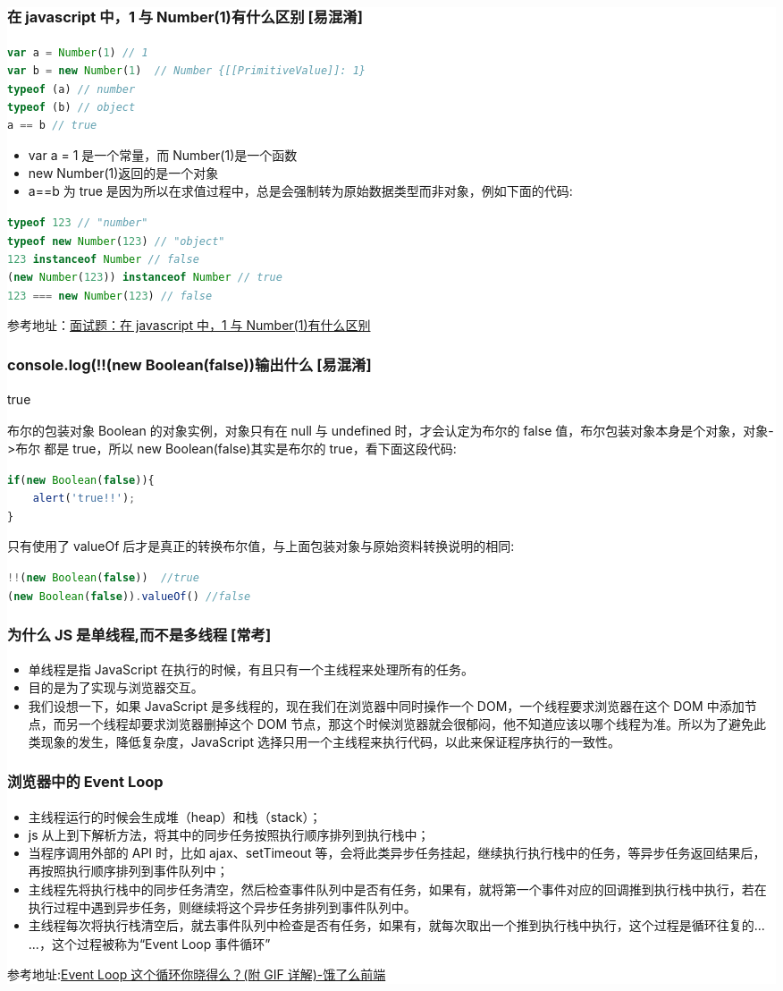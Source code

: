 ### 在 javascript 中，1 与 Number(1)有什么区别 [易混淆]

```js
var a = Number(1) // 1
var b = new Number(1)  // Number {[[PrimitiveValue]]: 1}
typeof (a) // number
typeof (b) // object
a == b // true
```

-   var a = 1 是一个常量，而 Number(1)是一个函数
-   new Number(1)返回的是一个对象
-   a==b 为 true 是因为所以在求值过程中，总是会强制转为原始数据类型而非对象，例如下面的代码:

```js
typeof 123 // "number"
typeof new Number(123) // "object"
123 instanceof Number // false
(new Number(123)) instanceof Number // true
123 === new Number(123) // false
```

参考地址：[面试题：在 javascript 中，1 与 Number(1)有什么区别](https://segmentfault.com/q/1010000007552319)

### console.log(!!(new Boolean(false))输出什么 [易混淆]

true

布尔的包装对象 Boolean 的对象实例，对象只有在 null 与 undefined 时，才会认定为布尔的 false 值，布尔包装对象本身是个对象，对象->布尔 都是 true，所以 new Boolean(false)其实是布尔的 true，看下面这段代码:

```js
if(new Boolean(false)){
    alert('true!!');
}
```

只有使用了 valueOf 后才是真正的转换布尔值，与上面包装对象与原始资料转换说明的相同:

```js
!!(new Boolean(false))  //true
(new Boolean(false)).valueOf() //false
```

### 为什么 JS 是单线程,而不是多线程 [常考]

-   单线程是指 JavaScript 在执行的时候，有且只有一个主线程来处理所有的任务。
-   目的是为了实现与浏览器交互。
-   我们设想一下，如果 JavaScript 是多线程的，现在我们在浏览器中同时操作一个 DOM，一个线程要求浏览器在这个 DOM 中添加节点，而另一个线程却要求浏览器删掉这个 DOM 节点，那这个时候浏览器就会很郁闷，他不知道应该以哪个线程为准。所以为了避免此类现象的发生，降低复杂度，JavaScript 选择只用一个主线程来执行代码，以此来保证程序执行的一致性。

### 浏览器中的 Event Loop

-   主线程运行的时候会生成堆（heap）和栈（stack）；
-   js 从上到下解析方法，将其中的同步任务按照执行顺序排列到执行栈中；
-   当程序调用外部的 API 时，比如 ajax、setTimeout 等，会将此类异步任务挂起，继续执行执行栈中的任务，等异步任务返回结果后，再按照执行顺序排列到事件队列中；
-   主线程先将执行栈中的同步任务清空，然后检查事件队列中是否有任务，如果有，就将第一个事件对应的回调推到执行栈中执行，若在执行过程中遇到异步任务，则继续将这个异步任务排列到事件队列中。
-   主线程每次将执行栈清空后，就去事件队列中检查是否有任务，如果有，就每次取出一个推到执行栈中执行，这个过程是循环往复的... ...，这个过程被称为“Event Loop 事件循环”

参考地址:[Event Loop 这个循环你晓得么？(附 GIF 详解)-饿了么前端](https://zhuanlan.zhihu.com/p/41543963)
